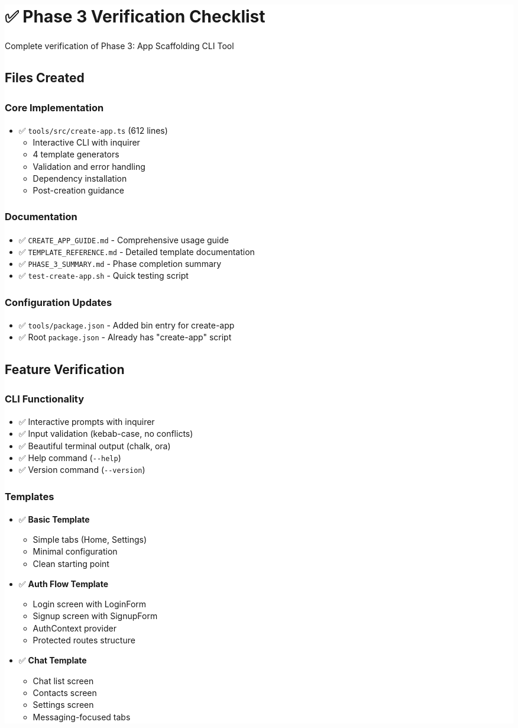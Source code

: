 # ✅ Phase 3 Verification Checklist

Complete verification of Phase 3: App Scaffolding CLI Tool

## Files Created

### Core Implementation
- ✅ `tools/src/create-app.ts` (612 lines)
  - Interactive CLI with inquirer
  - 4 template generators
  - Validation and error handling
  - Dependency installation
  - Post-creation guidance

### Documentation
- ✅ `CREATE_APP_GUIDE.md` - Comprehensive usage guide
- ✅ `TEMPLATE_REFERENCE.md` - Detailed template documentation
- ✅ `PHASE_3_SUMMARY.md` - Phase completion summary
- ✅ `test-create-app.sh` - Quick testing script

### Configuration Updates
- ✅ `tools/package.json` - Added bin entry for create-app
- ✅ Root `package.json` - Already has "create-app" script

## Feature Verification

### CLI Functionality
- ✅ Interactive prompts with inquirer
- ✅ Input validation (kebab-case, no conflicts)
- ✅ Beautiful terminal output (chalk, ora)
- ✅ Help command (`--help`)
- ✅ Version command (`--version`)

### Templates
- ✅ **Basic Template**
  - Simple tabs (Home, Settings)
  - Minimal configuration
  - Clean starting point

- ✅ **Auth Flow Template**
  - Login screen with LoginForm
  - Signup screen with SignupForm
  - AuthContext provider
  - Protected routes structure

- ✅ **Chat Template**
  - Chat list screen
  - Contacts screen
  - Settings screen
  - Messaging-focused tabs
